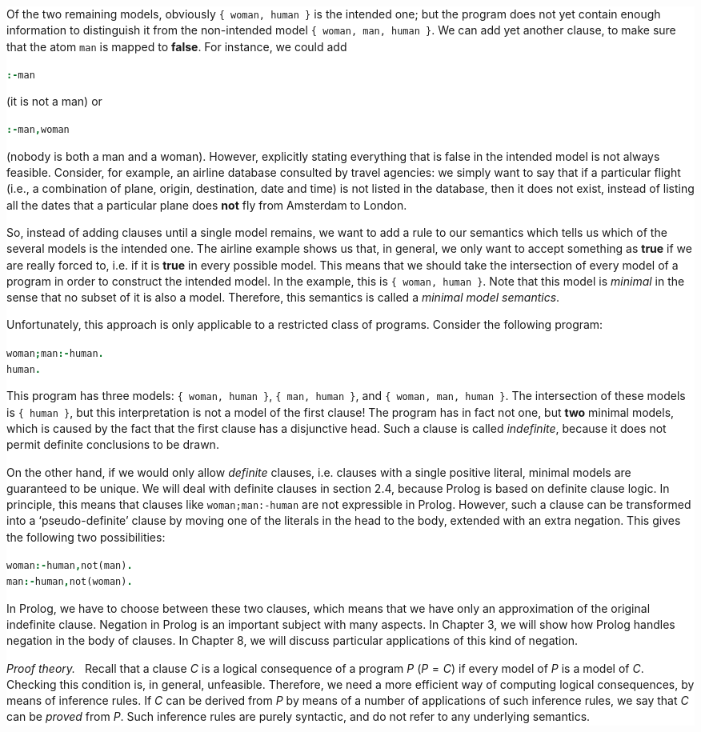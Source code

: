 Of the two remaining models, obviously `{ woman, human }` is the intended one; but the program does not yet contain enough information to distinguish it from the non-intended model `{ woman, man, human }`. We can add yet another clause, to make sure that the atom `man` is mapped to **false**. For instance, we could add
```Prolog
:-man
```
(it is not a man) or
```Prolog
:-man,woman
```
(nobody is both a man and a woman). However, explicitly stating everything that is false in the intended model is not always feasible. Consider, for example, an airline database consulted by travel agencies: we simply want to say that if a particular flight (i.e., a combination of plane, origin, destination, date and time) is not listed in the database, then it does not exist, instead of listing all the dates that a particular plane does **not** fly from Amsterdam to London.

So, instead of adding clauses until a single model remains, we want to add a rule to our semantics which tells us which of the several models is the intended one. The airline example shows us that, in general, we only want to accept something as **true** if we are really forced to, i.e. if it is **true** in every possible model. This means that we should take the intersection of every model of a program in order to construct the intended model. In the example, this is `{ woman, human }`. Note that this model is *minimal* in the sense that no subset of it is also a model. Therefore, this semantics is called a *minimal model semantics*.

Unfortunately, this approach is only applicable to a restricted class of programs. Consider the following program:
```Prolog
woman;man:-human.
human.
```
This program has three models: `{ woman, human }`, `{ man, human }`, and `{ woman, man, human }`. The intersection of these models is `{ human }`, but this interpretation is not a model of the first clause! The program has in fact not one, but **two** minimal models, which is caused by the fact that the first clause has a disjunctive head. Such a clause is called *indefinite*, because it does not permit definite conclusions to be drawn.

On the other hand, if we would only allow *definite* clauses, i.e. clauses with a single positive literal, minimal models are guaranteed to be unique. We will deal with definite clauses in section 2.4, because Prolog is based on definite clause logic. In principle, this means that clauses like `woman;man:-human` are not expressible in Prolog. However, such a clause can be transformed into a &lsquo;pseudo-definite&rsquo; clause by moving one of the literals in the head to the body, extended with an extra negation. This gives the following two possibilities:
```Prolog
woman:-human,not(man).
man:-human,not(woman).
```
In Prolog, we have to choose between these two clauses, which means that we have only an approximation of the original indefinite clause. Negation in Prolog is an important subject with many aspects. In Chapter 3, we will show how Prolog handles negation in the body of clauses. In Chapter 8, we will discuss particular applications of this kind of negation.

*Proof theory.*&nbsp;&nbsp;&nbsp;Recall that a clause *C* is a logical consequence of a program *P* ($P = C$) if every model of *P* is a model of *C*. Checking this condition is, in general, unfeasible. Therefore, we need a more efficient way of computing logical consequences, by means of inference rules. If *C* can be derived from *P* by means of a number of applications of such inference rules, we say that *C* can be *proved* from *P*. Such inference rules are purely syntactic, and do not refer to any underlying semantics.
